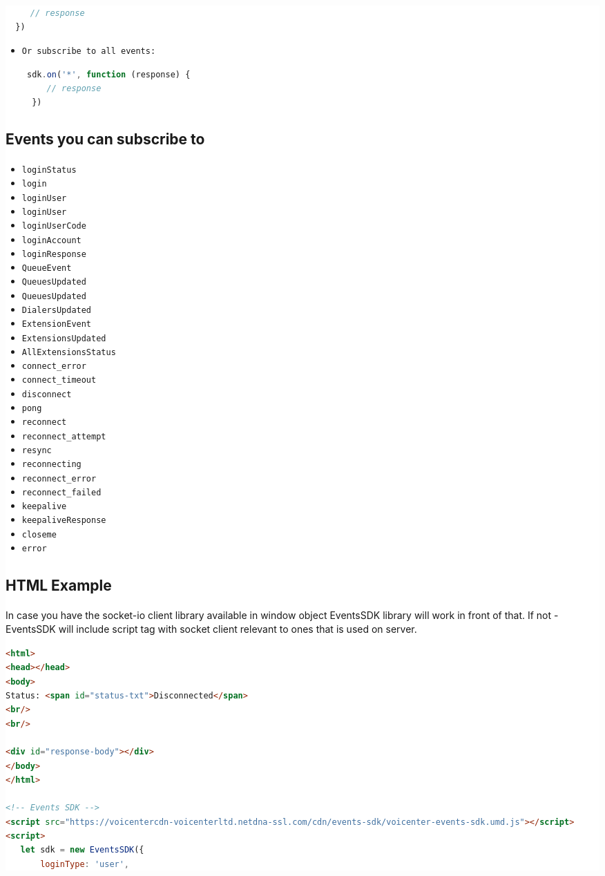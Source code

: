   ```js
       // response
    })
  ```  
- `Or subscribe to all events:`
  ```js
   sdk.on('*', function (response) {
       // response
    })
  ```  

## Events you can subscribe to 
- `loginStatus`
- `login`
- `loginUser`
- `loginUser`
- `loginUserCode`
- `loginAccount` 
- `loginResponse` 
- `QueueEvent`
- `QueuesUpdated`
- `QueuesUpdated`
- `DialersUpdated`
- `ExtensionEvent`
- `ExtensionsUpdated`
- `AllExtensionsStatus`
- `connect_error`
- `connect_timeout`
- `disconnect`
- `pong`
- `reconnect`
- `reconnect_attempt`
- `resync`
- `reconnecting`
- `reconnect_error`
- `reconnect_failed`
- `keepalive`
- `keepaliveResponse`
- `closeme`
- `error`

## HTML Example 

In case you have the socket-io client library available in window object EventsSDK library will work in front of that. If not - EventsSDK will include script tag with socket client relevant to ones that is used on server.
```html
<html>
<head></head>
<body>
Status: <span id="status-txt">Disconnected</span>
<br/>
<br/>

<div id="response-body"></div>
</body>
</html>

<!-- Events SDK -->
<script src="https://voicentercdn-voicenterltd.netdna-ssl.com/cdn/events-sdk/voicenter-events-sdk.umd.js"></script>
<script>
   let sdk = new EventsSDK({
       loginType: 'user',
```